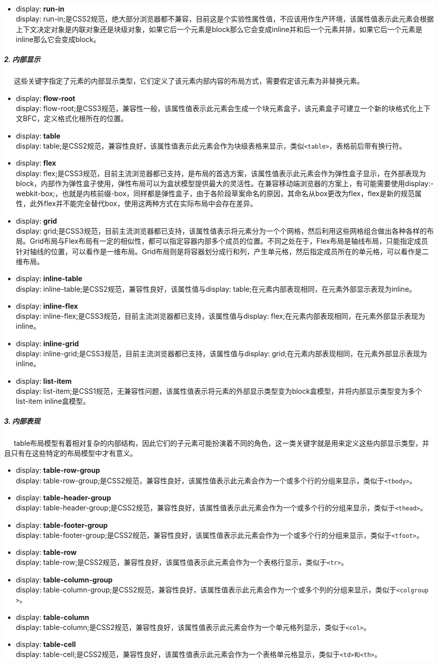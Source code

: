 - display: **run-in**  
display: run-in;是CSS2规范，绝大部分浏览器都不兼容，目前这是个实验性属性值，不应该用作生产环境，该属性值表示此元素会根据上下文决定对象是内联对象还是块级对象，如果它后一个元素是block那么它会变成inline并和后一个元素并排，如果它后一个元素是inline那么它会变成block。

##### 2. 内部显示
&nbsp;&nbsp;&nbsp;&nbsp; 这些关键字指定了元素的内部显示类型，它们定义了该元素内部内容的布局方式，需要假定该元素为非替换元素。

- display: **flow-root**  
display: flow-root;是CSS3规范，兼容性一般，该属性值表示此元素会生成一个块元素盒子，该元素盒子可建立一个新的块格式化上下文BFC，定义格式化根所在的位置。

- display: **table**  
display: table;是CSS2规范，兼容性良好，该属性值表示此元素会作为块级表格来显示，类似`<table>`，表格前后带有换行符。

- display: **flex**  
display: flex;是CSS3规范，目前主流浏览器都已支持，是布局的首选方案，该属性值表示此元素会作为弹性盒子显示，在外部表现为block，内部作为弹性盒子使用，弹性布局可以为盒状模型提供最大的灵活性。在兼容移动端浏览器的方案上，有可能需要使用display:-webkit-box;，也就是内核前缀-box，同样都是弹性盒子，由于各阶段草案命名的原因，其命名从box更改为flex，flex是新的规范属性，此外flex并不能完全替代box，使用这两种方式在实际布局中会存在差异。

- display: **grid**  
display: grid;是CSS3规范，目前主流浏览器都已支持，该属性值表示将元素分为一个个网格，然后利用这些网格组合做出各种各样的布局。Grid布局与Flex布局有一定的相似性，都可以指定容器内部多个成员的位置。不同之处在于，Flex布局是轴线布局，只能指定成员针对轴线的位置，可以看作是一维布局。Grid布局则是将容器划分成行和列，产生单元格，然后指定成员所在的单元格，可以看作是二维布局。

- display: **inline-table**  
display: inline-table;是CSS2规范，兼容性良好，该属性值与display: table;在元素内部表现相同，在元素外部显示表现为inline。

- display: **inline-flex**  
display: inline-flex;是CSS3规范，目前主流浏览器都已支持，该属性值与display: flex;在元素内部表现相同，在元素外部显示表现为inline。

- display: **inline-grid**  
display: inline-grid;是CSS3规范，目前主流浏览器都已支持，该属性值与display: grid;在元素内部表现相同，在元素外部显示表现为inline。

- display: **list-item**  
display: list-item;是CSS1规范，无兼容性问题，该属性值表示将元素的外部显示类型变为block盒模型，并将内部显示类型变为多个list-item inline盒模型。

##### 3. 内部表现
&nbsp;&nbsp;&nbsp;&nbsp; table布局模型有着相对复杂的内部结构，因此它们的子元素可能扮演着不同的角色，这一类关键字就是用来定义这些内部显示类型，并且只有在这些特定的布局模型中才有意义。

- display: **table-row-group**  
display: table-row-group;是CSS2规范，兼容性良好，该属性值表示此元素会作为一个或多个行的分组来显示，类似于`<tbody>`。

- display: **table-header-group**  
display: table-header-group;是CSS2规范，兼容性良好，该属性值表示此元素会作为一个或多个行的分组来显示，类似于`<thead>`。

- display: **table-footer-group**  
display: table-footer-group;是CSS2规范，兼容性良好，该属性值表示此元素会作为一个或多个行的分组来显示，类似于`<tfoot>`。

- display: **table-row**  
display: table-row;是CSS2规范，兼容性良好，该属性值表示此元素会作为一个表格行显示，类似于`<tr>`。

- display: **table-column-group**  
display: table-column-group;是CSS2规范，兼容性良好，该属性值表示此元素会作为一个或多个列的分组来显示，类似于`<colgroup>`。

- display: **table-column**  
display: table-column;是CSS2规范，兼容性良好，该属性值表示此元素会作为一个单元格列显示，类似于`<col>`。

- display: **table-cell**  
display: table-cell;是CSS2规范，兼容性良好，该属性值表示此元素会作为一个表格单元格显示，类似于`<td>和<th>`。

